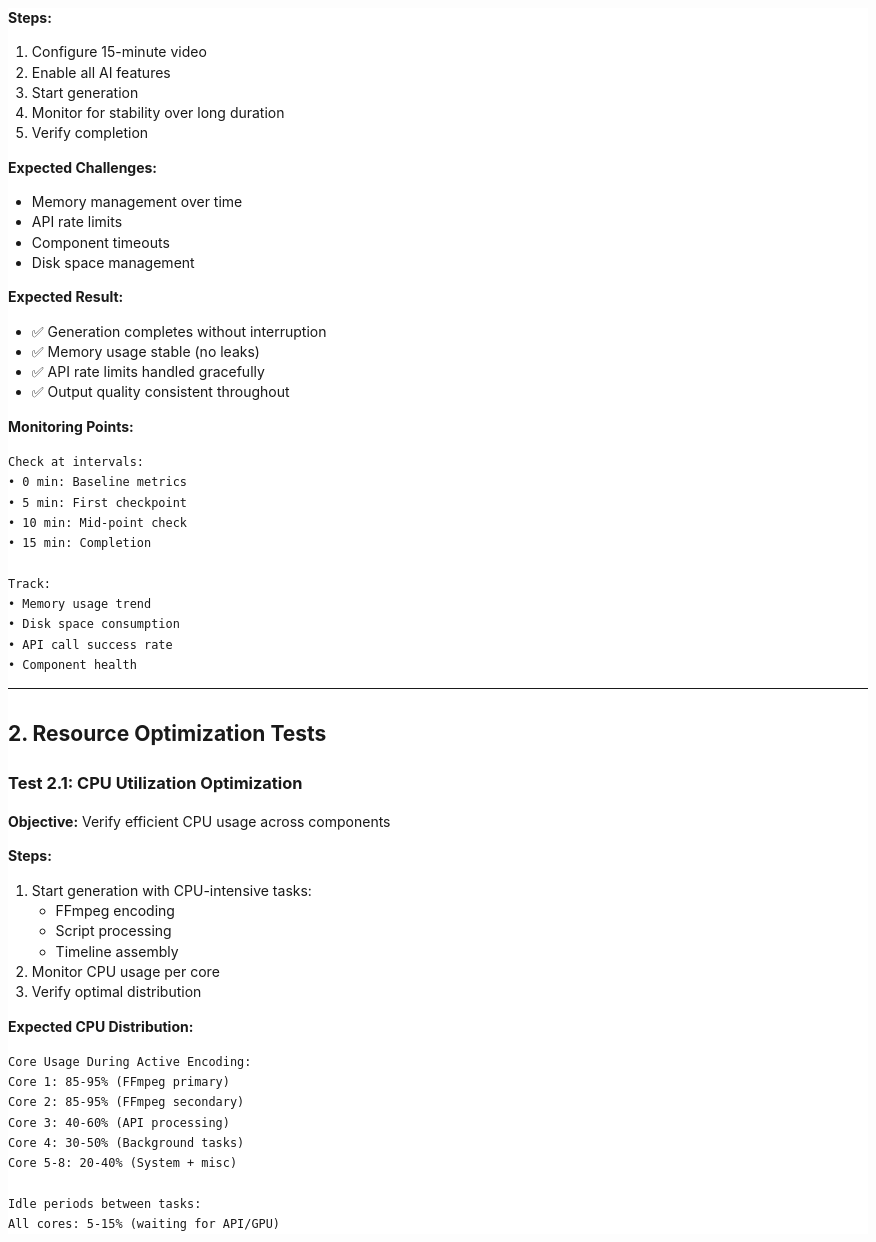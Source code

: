 **Steps:**
1. Configure 15-minute video
2. Enable all AI features
3. Start generation
4. Monitor for stability over long duration
5. Verify completion

**Expected Challenges:**
- Memory management over time
- API rate limits
- Component timeouts
- Disk space management

**Expected Result:**
- ✅ Generation completes without interruption
- ✅ Memory usage stable (no leaks)
- ✅ API rate limits handled gracefully
- ✅ Output quality consistent throughout

**Monitoring Points:**
```
Check at intervals:
• 0 min: Baseline metrics
• 5 min: First checkpoint
• 10 min: Mid-point check
• 15 min: Completion

Track:
• Memory usage trend
• Disk space consumption
• API call success rate
• Component health
```

---

## 2. Resource Optimization Tests

### Test 2.1: CPU Utilization Optimization

**Objective:** Verify efficient CPU usage across components

**Steps:**
1. Start generation with CPU-intensive tasks:
   - FFmpeg encoding
   - Script processing
   - Timeline assembly
2. Monitor CPU usage per core
3. Verify optimal distribution

**Expected CPU Distribution:**
```
Core Usage During Active Encoding:
Core 1: 85-95% (FFmpeg primary)
Core 2: 85-95% (FFmpeg secondary)
Core 3: 40-60% (API processing)
Core 4: 30-50% (Background tasks)
Core 5-8: 20-40% (System + misc)

Idle periods between tasks:
All cores: 5-15% (waiting for API/GPU)
```
